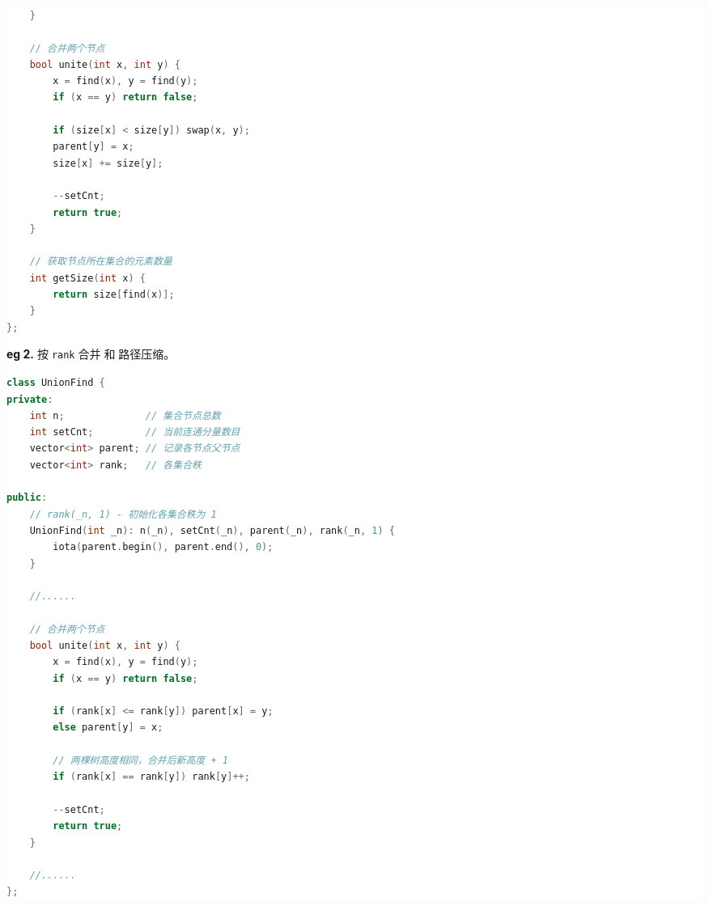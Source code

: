```C++
    }

    // 合并两个节点
    bool unite(int x, int y) {
        x = find(x), y = find(y);
        if (x == y) return false;
        
        if (size[x] < size[y]) swap(x, y);
        parent[y] = x;
        size[x] += size[y];
        
        --setCnt;
        return true;
    }

    // 获取节点所在集合的元素数量
    int getSize(int x) {
        return size[find(x)];
    }
};
```

**eg 2.** 按 `rank` 合并 和 路径压缩。

```C++
class UnionFind {
private:
    int n;              // 集合节点总数
    int setCnt;         // 当前连通分量数目
    vector<int> parent; // 记录各节点父节点
    vector<int> rank;   // 各集合秩

public:
    // rank(_n, 1) - 初始化各集合秩为 1
    UnionFind(int _n): n(_n), setCnt(_n), parent(_n), rank(_n, 1) {
        iota(parent.begin(), parent.end(), 0);
    }

    //......

    // 合并两个节点
    bool unite(int x, int y) {
        x = find(x), y = find(y);
        if (x == y) return false;
        
        if (rank[x] <= rank[y]) parent[x] = y;
        else parent[y] = x;

        // 两棵树高度相同，合并后新高度 + 1
        if (rank[x] == rank[y]) rank[y]++;

        --setCnt;
        return true;
    }
    
    //......
};
```
